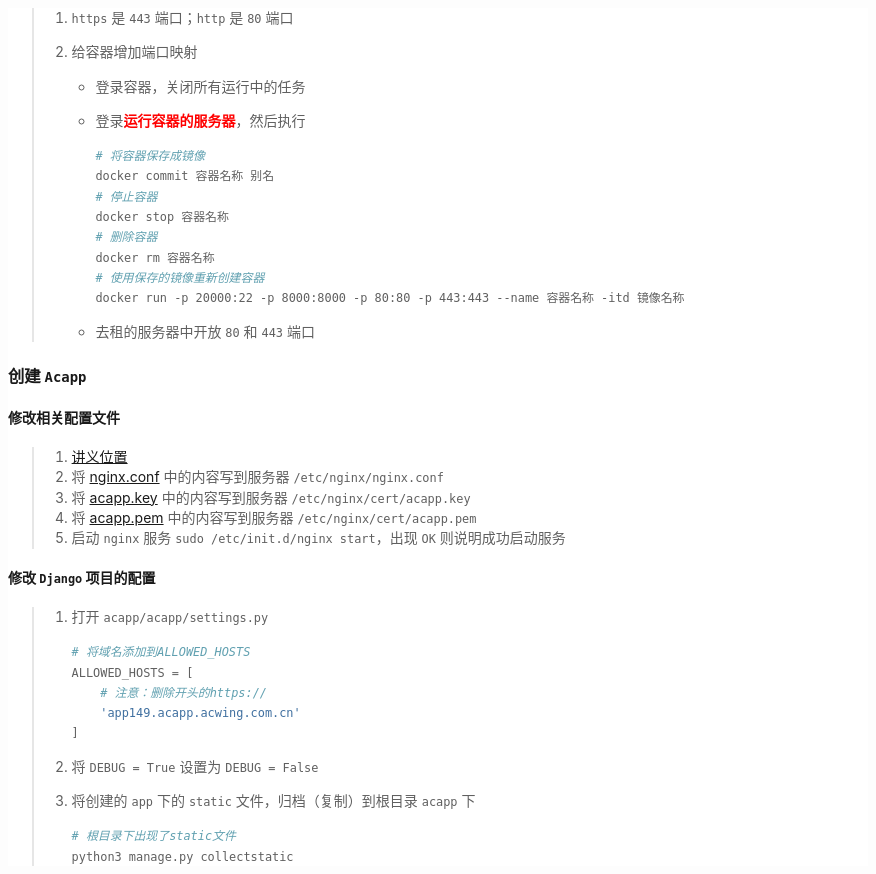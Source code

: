 > 1. `https` 是 `443` 端口；`http` 是 `80` 端口
>
> 2. 给容器增加端口映射
>
>    + 登录容器，关闭所有运行中的任务
>
>    + 登录<font style="color:red">**运行容器的服务器**</font>，然后执行
>
>      ```dockerfile
>      # 将容器保存成镜像
>      docker commit 容器名称 别名
>      # 停止容器
>      docker stop 容器名称
>      # 删除容器
>      docker rm 容器名称
>      # 使用保存的镜像重新创建容器
>      docker run -p 20000:22 -p 8000:8000 -p 80:80 -p 443:443 --name 容器名称 -itd 镜像名称
>      ```
>
>    + 去租的服务器中开放 `80` 和 `443` 端口
>

### 创建 `Acapp`

#### 修改相关配置文件

> 1. [讲义位置](https://www.acwing.com/file_system/file/content/whole/index/content/3257028/)
> 2. 将 [nginx.conf](https://www.acwing.com/user/myspace/application/conf/nginx_conf/149/) 中的内容写到服务器 `/etc/nginx/nginx.conf`
> 3. 将 [acapp.key](https://www.acwing.com/user/myspace/application/conf/acapp_key/149/) 中的内容写到服务器 `/etc/nginx/cert/acapp.key`
> 4. 将 [acapp.pem](https://www.acwing.com/user/myspace/application/conf/acapp_pem/149/) 中的内容写到服务器 `/etc/nginx/cert/acapp.pem`
> 5. 启动 `nginx` 服务 `sudo /etc/init.d/nginx start`，出现 `OK` 则说明成功启动服务

#### 修改 `Django` 项目的配置

> 1. 打开 `acapp/acapp/settings.py`
>
>    ```python
>    # 将域名添加到ALLOWED_HOSTS
>    ALLOWED_HOSTS = [
>        # 注意：删除开头的https://
>        'app149.acapp.acwing.com.cn'
>    ]
>    ```
>
> 2. 将 `DEBUG = True` 设置为 `DEBUG = False`
>
> 3. 将创建的 `app` 下的 `static` 文件，归档（复制）到根目录 `acapp` 下
>
>    ```python
>    # 根目录下出现了static文件
>    python3 manage.py collectstatic
>    ```
